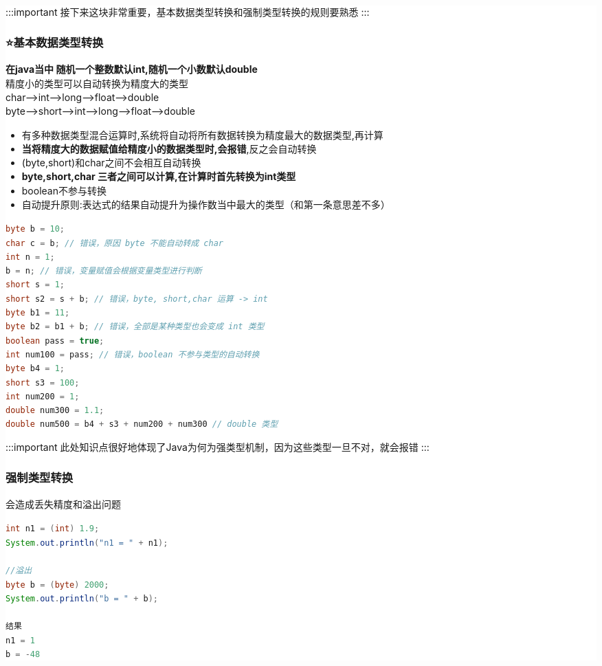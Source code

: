 :::important
接下来这块非常重要，基本数据类型转换和强制类型转换的规则要熟悉
:::

### ⭐基本数据类型转换

**在java当中 随机一个整数默认int,随机一个小数默认double**<br>
精度小的类型可以自动转换为精度大的类型<br>
char-->int-->long-->float-->double<br>
byte-->short-->int-->long-->float-->double<br>

- 有多种数据类型混合运算时,系统将自动将所有数据转换为精度最大的数据类型,再计算
- **当将精度大的数据赋值给精度小的数据类型时,会报错**,反之会自动转换
- (byte,short)和char之间不会相互自动转换 
- **byte,short,char 三者之间可以计算,在计算时首先转换为int类型**
- boolean不参与转换
- 自动提升原则:表达式的结果自动提升为操作数当中最大的类型（和第一条意思差不多）

```java
byte b = 10;
char c = b; // 错误，原因 byte 不能自动转成 char
int n = 1;
b = n; // 错误，变量赋值会根据变量类型进行判断
short s = 1;
short s2 = s + b; // 错误，byte, short,char 运算 -> int
byte b1 = 11;
byte b2 = b1 + b; // 错误，全部是某种类型也会变成 int 类型
boolean pass = true;
int num100 = pass; // 错误，boolean 不参与类型的自动转换
byte b4 = 1; 
short s3 = 100;
int num200 = 1;
double num300 = 1.1;
double num500 = b4 + s3 + num200 + num300 // double 类型
```

:::important
此处知识点很好地体现了Java为何为强类型机制，因为这些类型一旦不对，就会报错
:::

### 强制类型转换

会造成丢失精度和溢出问题

```java
int n1 = (int) 1.9;
System.out.println("n1 = " + n1);

//溢出
byte b = (byte) 2000;
System.out.println("b = " + b);

结果
n1 = 1
b = -48
```
